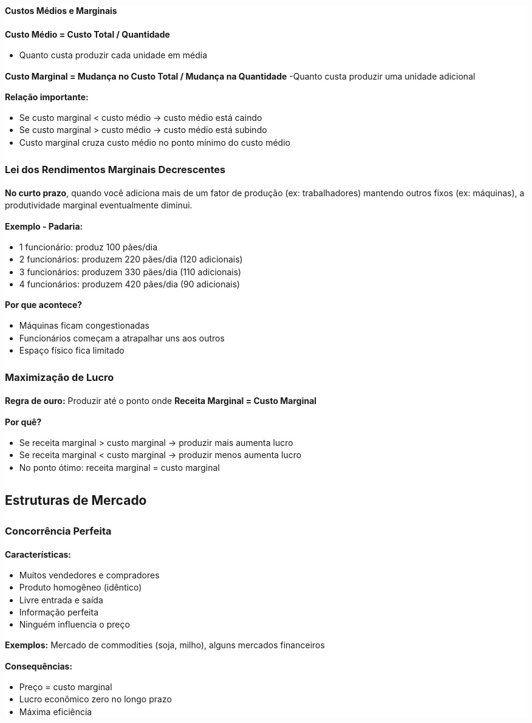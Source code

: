 #### Custos Médios e Marginais

**Custo Médio = Custo Total / Quantidade**
- Quanto custa produzir cada unidade em média

**Custo Marginal = Mudança no Custo Total / Mudança na Quantidade**
-Quanto custa produzir uma unidade adicional

**Relação importante:**
- Se custo marginal < custo médio → custo médio está caindo
- Se custo marginal > custo médio → custo médio está subindo
- Custo marginal cruza custo médio no ponto mínimo do custo médio

### Lei dos Rendimentos Marginais Decrescentes

**No curto prazo**, quando você adiciona mais de um fator de produção (ex: trabalhadores) mantendo outros fixos (ex: máquinas), a produtividade marginal eventualmente diminui.

**Exemplo - Padaria:**
- 1 funcionário: produz 100 pães/dia
- 2 funcionários: produzem 220 pães/dia (120 adicionais)
- 3 funcionários: produzem 330 pães/dia (110 adicionais)
- 4 funcionários: produzem 420 pães/dia (90 adicionais)

**Por que acontece?**
- Máquinas ficam congestionadas
- Funcionários começam a atrapalhar uns aos outros
- Espaço físico fica limitado

### Maximização de Lucro

**Regra de ouro:** Produzir até o ponto onde **Receita Marginal = Custo Marginal**

**Por quê?**
- Se receita marginal > custo marginal → produzir mais aumenta lucro
- Se receita marginal < custo marginal → produzir menos aumenta lucro
- No ponto ótimo: receita marginal = custo marginal

## Estruturas de Mercado

### Concorrência Perfeita

**Características:**
- Muitos vendedores e compradores
- Produto homogêneo (idêntico)
- Livre entrada e saída
- Informação perfeita
- Ninguém influencia o preço

**Exemplos:** Mercado de commodities (soja, milho), alguns mercados financeiros

**Consequências:**
- Preço = custo marginal
- Lucro econômico zero no longo prazo
- Máxima eficiência
